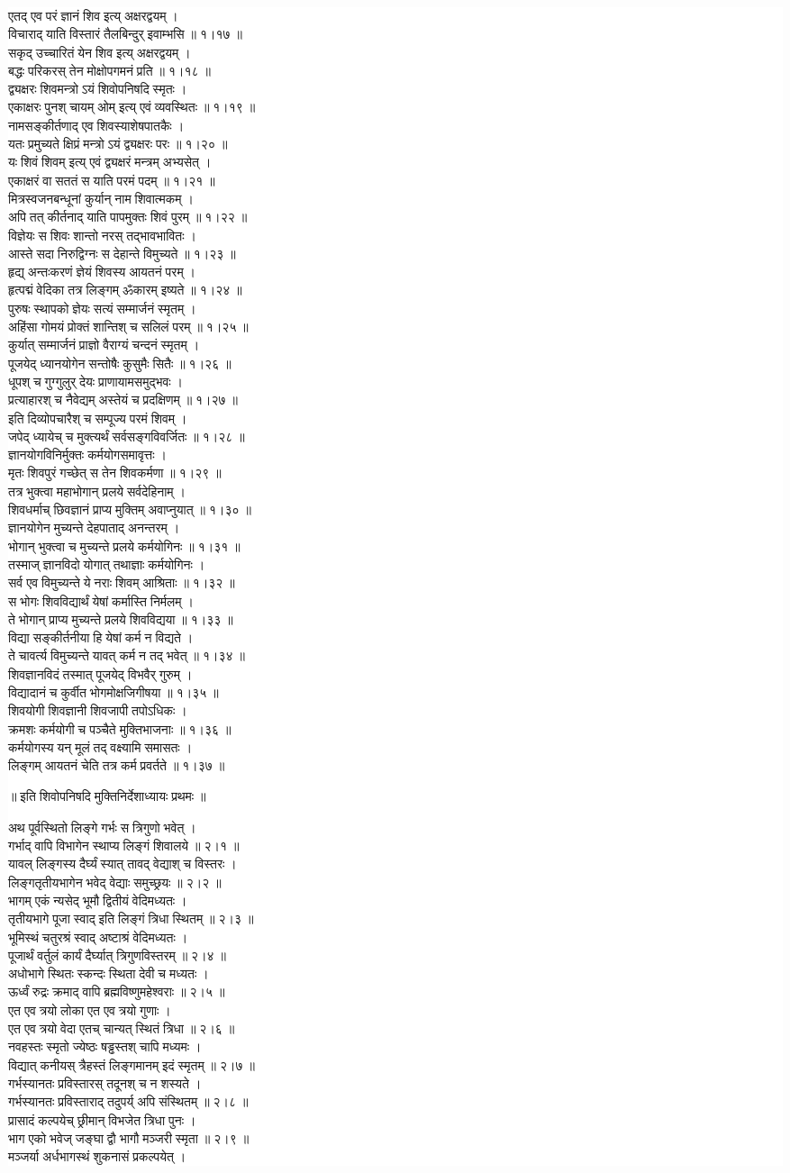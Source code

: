 एतद् एव परं ज्ञानं शिव इत्य् अक्षरद्वयम्  ।  
विचाराद् याति विस्तारं तैलबिन्दुर् इवाम्भसि  ॥ १।१७ ॥  
सकृद् उच्चारितं येन शिव इत्य् अक्षरद्वयम्  ।  
बद्धः परिकरस् तेन मोक्षोपगमनं प्रति  ॥ १।१८ ॥  
द्व्यक्षरः शिवमन्त्रो ऽयं शिवोपनिषदि स्मृतः  ।  
एकाक्षरः पुनश् चायम् ओम् इत्य् एवं व्यवस्थितः  ॥ १।१९ ॥  
नामसङ्कीर्तणाद् एव शिवस्याशेषपातकैः  ।  
यतः प्रमुच्यते क्षिप्रं मन्त्रो ऽयं द्व्यक्षरः परः  ॥ १।२० ॥  
यः शिवं शिवम् इत्य् एवं द्व्यक्षरं मन्त्रम् अभ्यसेत्  ।  
एकाक्षरं वा सततं स याति परमं पदम्  ॥ १।२१ ॥  
मित्रस्वजनबन्धूनां कुर्यान् नाम शिवात्मकम्  ।  
अपि तत् कीर्तनाद् याति पापमुक्तः शिवं पुरम्  ॥ १।२२ ॥  
विज्ञेयः स शिवः शान्तो नरस् तद्भावभावितः  ।  
आस्ते सदा निरुद्विग्नः स देहान्ते विमुच्यते  ॥ १।२३ ॥  
हृद्य् अन्तःकरणं ज्ञेयं शिवस्य आयतनं परम्  ।  
हृत्पद्मं वेदिका तत्र लिङ्गम् ॐकारम् इष्यते  ॥ १।२४ ॥  
पुरुषः स्थापको ज्ञेयः सत्यं सम्मार्जनं स्मृतम्  ।  
अहिंसा गोमयं प्रोक्तं शान्तिश् च सलिलं परम्  ॥ १।२५ ॥  
कुर्यात् सम्मार्जनं प्राज्ञो वैराग्यं चन्दनं स्मृतम्  ।  
पूजयेद् ध्यानयोगेन सन्तोषैः कुसुमैः सितैः  ॥ १।२६ ॥  
धूपश् च गुग्गुलुर् देयः प्राणायामसमुद्भवः  ।  
प्रत्याहारश् च नैवेद्यम् अस्तेयं च प्रदक्षिणम्  ॥ १।२७ ॥  
इति दिव्योपचारैश् च सम्पूज्य परमं शिवम्  ।  
जपेद् ध्यायेच् च मुक्त्यर्थं सर्वसङ्गविवर्जितः  ॥ १।२८ ॥  
ज्ञानयोगविनिर्मुक्तः कर्मयोगसमावृत्तः  ।  
मृतः शिवपुरं गच्छेत् स तेन शिवकर्मणा  ॥ १।२९ ॥  
तत्र भुक्त्वा महाभोगान् प्रलये सर्वदेहिनाम्  ।  
शिवधर्माच् छिवज्ञानं प्राप्य मुक्तिम् अवाप्नुयात्  ॥ १।३० ॥  
ज्ञानयोगेन मुच्यन्ते देहपाताद् अनन्तरम्  ।  
भोगान् भुक्त्वा च मुच्यन्ते प्रलये कर्मयोगिनः  ॥ १।३१ ॥  
तस्माज् ज्ञानविदो योगात् तथाज्ञाः कर्मयोगिनः  ।  
सर्व एव विमुच्यन्ते ये नराः शिवम् आश्रिताः  ॥ १।३२ ॥  
स भोगः शिवविद्यार्थं येषां कर्मास्ति निर्मलम्  ।  
ते भोगान् प्राप्य मुच्यन्ते प्रलये शिवविद्यया  ॥ १।३३ ॥  
विद्या सङ्कीर्तनीया हि येषां कर्म न विद्यते  ।  
ते चावर्त्य विमुच्यन्ते यावत् कर्म न तद् भवेत्  ॥ १।३४ ॥  
शिवज्ञानविदं तस्मात् पूजयेद् विभवैर् गुरुम्  ।  
विद्यादानं च कुर्वीत भोगमोक्षजिगीषया  ॥ १।३५ ॥  
शिवयोगी शिवज्ञानी शिवजापी तपोऽधिकः  ।  
क्रमशः कर्मयोगी च पञ्चैते मुक्तिभाजनाः  ॥ १।३६ ॥  
कर्मयोगस्य यन् मूलं तद् वक्ष्यामि समासतः  ।  
लिङ्गम् आयतनं चेति तत्र कर्म प्रवर्तते  ॥ १।३७ ॥  
  
॥ इति शिवोपनिषदि मुक्तिनिर्देशाध्यायः प्रथमः  ॥  

अथ पूर्वस्थितो लिङ्गे गर्भः स त्रिगुणो भवेत्  ।  
गर्भाद् वापि विभागेन स्थाप्य लिङ्गं शिवालये  ॥ २।१ ॥  
यावल् लिङ्गस्य दैर्घ्यं स्यात् तावद् वेद्याश् च विस्तरः  ।  
लिङ्गतृतीयभागेन भवेद् वेद्याः समुच्छ्रयः  ॥ २।२ ॥  
भागम् एकं न्यसेद् भूमौ द्वितीयं वेदिमध्यतः  ।  
तृतीयभागे पूजा स्वाद् इति लिङ्गं त्रिधा स्थितम्  ॥ २।३ ॥  
भूमिस्थं चतुरश्रं स्वाद् अष्टाश्रं वेदिमध्यतः  ।  
पूजार्थं वर्तुलं कार्यं दैर्घ्यात् त्रिगुणविस्तरम्  ॥ २।४ ॥  
अधोभागे स्थितः स्कन्दः स्थिता देवी च मध्यतः  ।  
ऊर्ध्वं रुद्रः क्रमाद् वापि ब्रह्मविष्णुमहेश्वराः  ॥ २।५ ॥  
एत एव त्रयो लोका एत एव त्रयो गुणाः  ।  
एत एव त्रयो वेदा एतच् चान्यत् स्थितं त्रिधा  ॥ २।६ ॥  
नवहस्तः स्मृतो ज्येष्ठः षड्ढस्तश् चापि मध्यमः  ।  
विद्यात् कनीयस् त्रैहस्तं लिङ्गमानम् इदं स्मृतम्  ॥ २।७ ॥  
गर्भस्यानतः प्रविस्तारस् तदूनश् च न शस्यते  ।  
गर्भस्यानतः प्रविस्ताराद् तदुपर्य् अपि संस्थितम्  ॥ २।८ ॥  
प्रासादं कल्पयेच् छ्रीमान् विभजेत त्रिधा पुनः  ।  
भाग एको भवेज् जङ्घा द्वौ भागौ मञ्जरी स्मृता  ॥ २।९ ॥  
मञ्जर्या अर्धभागस्थं शुकनासं प्रकल्पयेत्  ।  